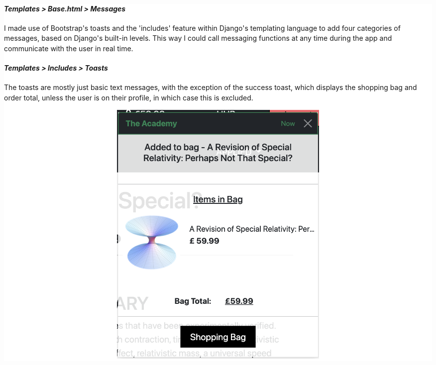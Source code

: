 #### ***Templates > Base.html > Messages***

I made use of Bootstrap's toasts and the 'includes' feature within Django's templating language to add four categories of messages, based on Django's built-in levels. This way I could call messaging functions at any time during the app and communicate with the user in real time.

#### ***Templates > Includes > Toasts***

The toasts are mostly just basic text messages, with the exception of the success toast, which displays the shopping bag and order total, unless the user is on their profile, in which case this is excluded.

<div align="center"><img src="media/README/toast-success.png" style="height:500px" alt="success toast"></div>
